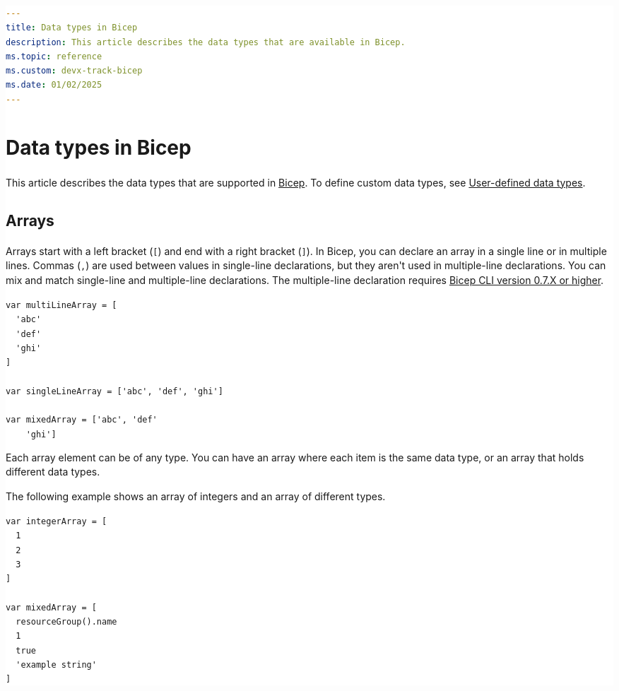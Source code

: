 ```yaml
---
title: Data types in Bicep
description: This article describes the data types that are available in Bicep.
ms.topic: reference
ms.custom: devx-track-bicep
ms.date: 01/02/2025
---
```


# Data types in Bicep

This article describes the data types that are supported in [Bicep](./overview.md). To define custom data types, see [User-defined data types](./user-defined-data-types.md).

## Arrays

Arrays start with a left bracket (`[`) and end with a right bracket (`]`). In Bicep, you can declare an array in a single line or in multiple lines. Commas (`,`) are used between values in single-line declarations, but they aren't used in multiple-line declarations. You can mix and match single-line and multiple-line declarations. The multiple-line declaration requires [Bicep CLI version 0.7.X or higher](./install.md).

```bicep
var multiLineArray = [
  'abc'
  'def'
  'ghi'
]

var singleLineArray = ['abc', 'def', 'ghi']

var mixedArray = ['abc', 'def'
    'ghi']
```

Each array element can be of any type. You can have an array where each item is the same data type, or an array that holds different data types.

The following example shows an array of integers and an array of different types.

```bicep
var integerArray = [
  1
  2
  3
]

var mixedArray = [
  resourceGroup().name
  1
  true
  'example string'
]
```
